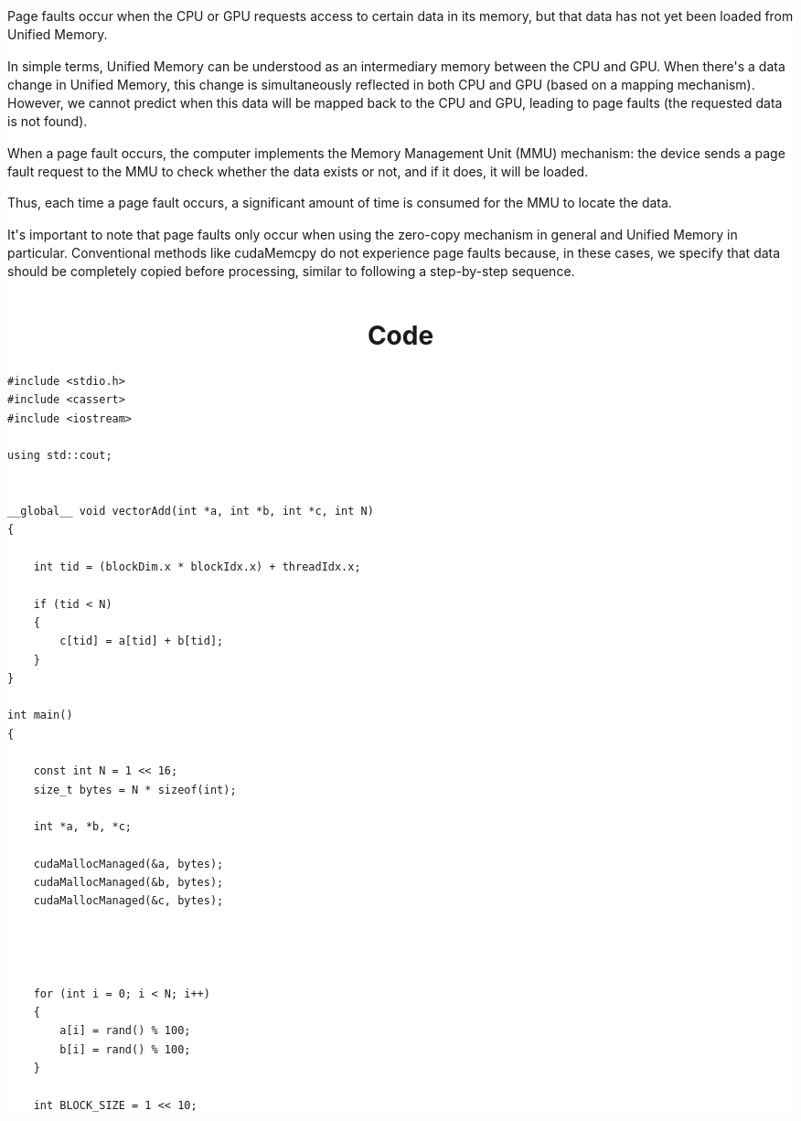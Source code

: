 Page faults occur when the CPU or GPU requests access to certain data in its memory, but that data has not yet been loaded from Unified Memory.

In simple terms, Unified Memory can be understood as an intermediary memory between the CPU and GPU. When there's a data change in Unified Memory, this change is simultaneously reflected in both CPU and GPU (based on a mapping mechanism). However, we cannot predict when this data will be mapped back to the CPU and GPU, leading to page faults (the requested data is not found).

When a page fault occurs, the computer implements the Memory Management Unit (MMU) mechanism: the device sends a page fault request to the MMU to check whether the data exists or not, and if it does, it will be loaded.

Thus, each time a page fault occurs, a significant amount of time is consumed for the MMU to locate the data.

It's important to note that page faults only occur when using the zero-copy mechanism in general and Unified Memory in particular. Conventional methods like cudaMemcpy do not experience page faults because, in these cases, we specify that data should be completely copied before processing, similar to following a step-by-step sequence.

<p align="center">
 <h1 align="center">Code </h1>
</p>

```
#include <stdio.h>
#include <cassert>
#include <iostream>

using std::cout;


__global__ void vectorAdd(int *a, int *b, int *c, int N)
{
    
    int tid = (blockDim.x * blockIdx.x) + threadIdx.x;

    if (tid < N)
    {
        c[tid] = a[tid] + b[tid];
    }
}

int main()
{

    const int N = 1 << 16;
    size_t bytes = N * sizeof(int);

    int *a, *b, *c;

    cudaMallocManaged(&a, bytes);
    cudaMallocManaged(&b, bytes);
    cudaMallocManaged(&c, bytes);




    for (int i = 0; i < N; i++)
    {
        a[i] = rand() % 100;
        b[i] = rand() % 100;
    }

    int BLOCK_SIZE = 1 << 10;

```